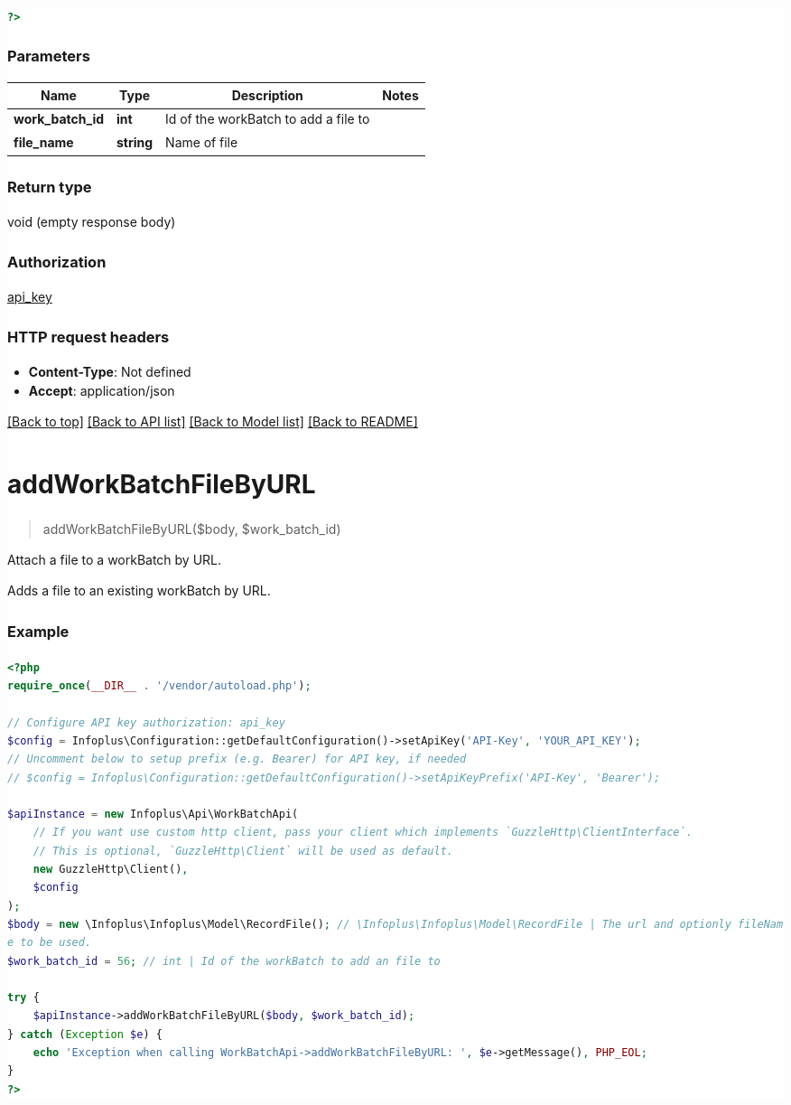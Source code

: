 ```php
?>
```

### Parameters

Name | Type | Description  | Notes
------------- | ------------- | ------------- | -------------
 **work_batch_id** | **int**| Id of the workBatch to add a file to |
 **file_name** | **string**| Name of file |

### Return type

void (empty response body)

### Authorization

[api_key](../../README.md#api_key)

### HTTP request headers

 - **Content-Type**: Not defined
 - **Accept**: application/json

[[Back to top]](#) [[Back to API list]](../../README.md#documentation-for-api-endpoints) [[Back to Model list]](../../README.md#documentation-for-models) [[Back to README]](../../README.md)

# **addWorkBatchFileByURL**
> addWorkBatchFileByURL($body, $work_batch_id)

Attach a file to a workBatch by URL.

Adds a file to an existing workBatch by URL.

### Example
```php
<?php
require_once(__DIR__ . '/vendor/autoload.php');

// Configure API key authorization: api_key
$config = Infoplus\Configuration::getDefaultConfiguration()->setApiKey('API-Key', 'YOUR_API_KEY');
// Uncomment below to setup prefix (e.g. Bearer) for API key, if needed
// $config = Infoplus\Configuration::getDefaultConfiguration()->setApiKeyPrefix('API-Key', 'Bearer');

$apiInstance = new Infoplus\Api\WorkBatchApi(
    // If you want use custom http client, pass your client which implements `GuzzleHttp\ClientInterface`.
    // This is optional, `GuzzleHttp\Client` will be used as default.
    new GuzzleHttp\Client(),
    $config
);
$body = new \Infoplus\Infoplus\Model\RecordFile(); // \Infoplus\Infoplus\Model\RecordFile | The url and optionly fileName to be used.
$work_batch_id = 56; // int | Id of the workBatch to add an file to

try {
    $apiInstance->addWorkBatchFileByURL($body, $work_batch_id);
} catch (Exception $e) {
    echo 'Exception when calling WorkBatchApi->addWorkBatchFileByURL: ', $e->getMessage(), PHP_EOL;
}
?>
```
